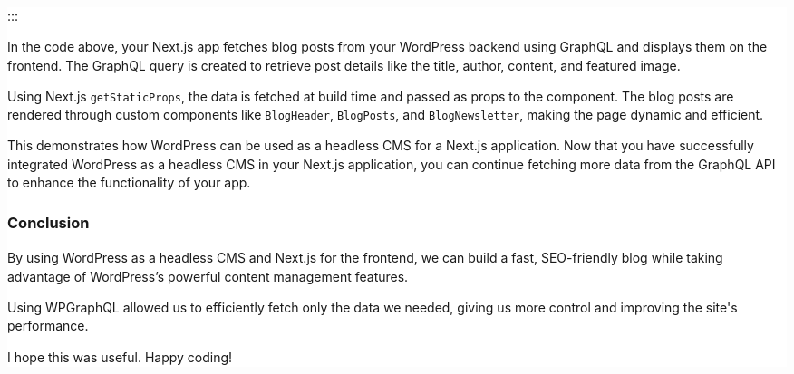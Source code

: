
:::

In the code above, your Next.js app fetches blog posts from your WordPress backend using GraphQL and displays them on the frontend. The GraphQL query is created to retrieve post details like the title, author, content, and featured image.

Using Next.js `getStaticProps`, the data is fetched at build time and passed as props to the component. The blog posts are rendered through custom components like `BlogHeader`, `BlogPosts`, and `BlogNewsletter`, making the page dynamic and efficient.

This demonstrates how WordPress can be used as a headless CMS for a Next.js application. Now that you have successfully integrated WordPress as a headless CMS in your Next.js application, you can continue fetching more data from the GraphQL API to enhance the functionality of your app.

### Conclusion

By using WordPress as a headless CMS and Next.js for the frontend, we can build a fast, SEO-friendly blog while taking advantage of WordPress’s powerful content management features.

Using WPGraphQL allowed us to efficiently fetch only the data we needed, giving us more control and improving the site's performance.

I hope this was useful. Happy coding!